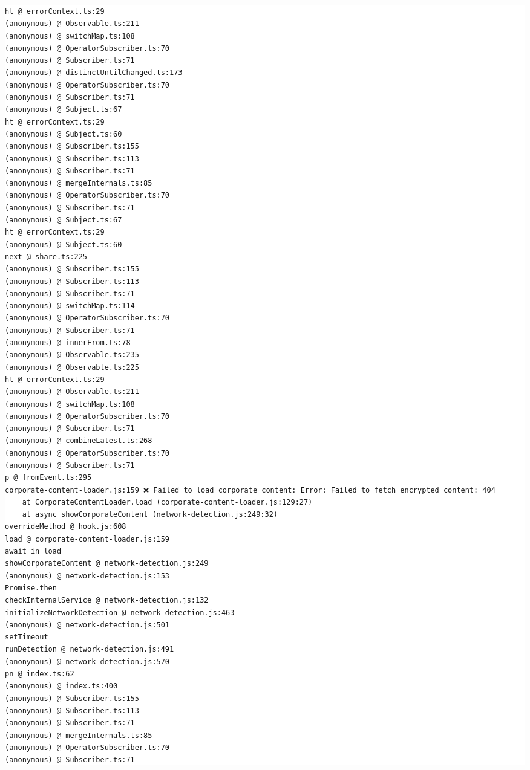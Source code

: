 ```
ht @ errorContext.ts:29
(anonymous) @ Observable.ts:211
(anonymous) @ switchMap.ts:108
(anonymous) @ OperatorSubscriber.ts:70
(anonymous) @ Subscriber.ts:71
(anonymous) @ distinctUntilChanged.ts:173
(anonymous) @ OperatorSubscriber.ts:70
(anonymous) @ Subscriber.ts:71
(anonymous) @ Subject.ts:67
ht @ errorContext.ts:29
(anonymous) @ Subject.ts:60
(anonymous) @ Subscriber.ts:155
(anonymous) @ Subscriber.ts:113
(anonymous) @ Subscriber.ts:71
(anonymous) @ mergeInternals.ts:85
(anonymous) @ OperatorSubscriber.ts:70
(anonymous) @ Subscriber.ts:71
(anonymous) @ Subject.ts:67
ht @ errorContext.ts:29
(anonymous) @ Subject.ts:60
next @ share.ts:225
(anonymous) @ Subscriber.ts:155
(anonymous) @ Subscriber.ts:113
(anonymous) @ Subscriber.ts:71
(anonymous) @ switchMap.ts:114
(anonymous) @ OperatorSubscriber.ts:70
(anonymous) @ Subscriber.ts:71
(anonymous) @ innerFrom.ts:78
(anonymous) @ Observable.ts:235
(anonymous) @ Observable.ts:225
ht @ errorContext.ts:29
(anonymous) @ Observable.ts:211
(anonymous) @ switchMap.ts:108
(anonymous) @ OperatorSubscriber.ts:70
(anonymous) @ Subscriber.ts:71
(anonymous) @ combineLatest.ts:268
(anonymous) @ OperatorSubscriber.ts:70
(anonymous) @ Subscriber.ts:71
p @ fromEvent.ts:295
corporate-content-loader.js:159 ❌ Failed to load corporate content: Error: Failed to fetch encrypted content: 404 
    at CorporateContentLoader.load (corporate-content-loader.js:129:27)
    at async showCorporateContent (network-detection.js:249:32)
overrideMethod @ hook.js:608
load @ corporate-content-loader.js:159
await in load
showCorporateContent @ network-detection.js:249
(anonymous) @ network-detection.js:153
Promise.then
checkInternalService @ network-detection.js:132
initializeNetworkDetection @ network-detection.js:463
(anonymous) @ network-detection.js:501
setTimeout
runDetection @ network-detection.js:491
(anonymous) @ network-detection.js:570
pn @ index.ts:62
(anonymous) @ index.ts:400
(anonymous) @ Subscriber.ts:155
(anonymous) @ Subscriber.ts:113
(anonymous) @ Subscriber.ts:71
(anonymous) @ mergeInternals.ts:85
(anonymous) @ OperatorSubscriber.ts:70
(anonymous) @ Subscriber.ts:71
```